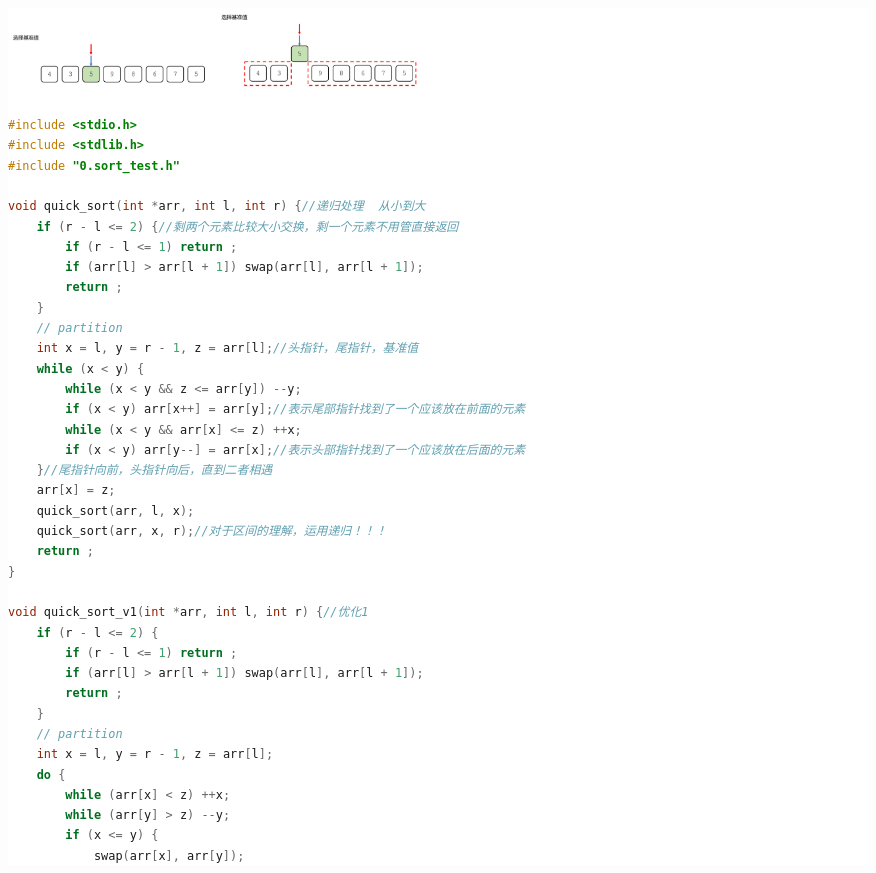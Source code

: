 <img src="image2/image-20230810170233728.png" alt="image-20230810170233728" style="zoom:33%;" /><img src="image2/image-20230810170248263.png" alt="image-20230810170248263" style="zoom:33%;" />

```c++
#include <stdio.h>
#include <stdlib.h>
#include "0.sort_test.h"
 
void quick_sort(int *arr, int l, int r) {//递归处理  从小到大
    if (r - l <= 2) {//剩两个元素比较大小交换，剩一个元素不用管直接返回
        if (r - l <= 1) return ;
        if (arr[l] > arr[l + 1]) swap(arr[l], arr[l + 1]);
        return ;
    }
    // partition
    int x = l, y = r - 1, z = arr[l];//头指针，尾指针，基准值
    while (x < y) {
        while (x < y && z <= arr[y]) --y;
        if (x < y) arr[x++] = arr[y];//表示尾部指针找到了一个应该放在前面的元素
        while (x < y && arr[x] <= z) ++x;
        if (x < y) arr[y--] = arr[x];//表示头部指针找到了一个应该放在后面的元素
    }//尾指针向前，头指针向后，直到二者相遇
    arr[x] = z;
    quick_sort(arr, l, x);
    quick_sort(arr, x, r);//对于区间的理解，运用递归！！！
    return ;
}
 
void quick_sort_v1(int *arr, int l, int r) {//优化1
    if (r - l <= 2) {
        if (r - l <= 1) return ;
        if (arr[l] > arr[l + 1]) swap(arr[l], arr[l + 1]);
        return ;
    }
    // partition
    int x = l, y = r - 1, z = arr[l];
    do {
        while (arr[x] < z) ++x;
        while (arr[y] > z) --y;
        if (x <= y) {
            swap(arr[x], arr[y]);
```